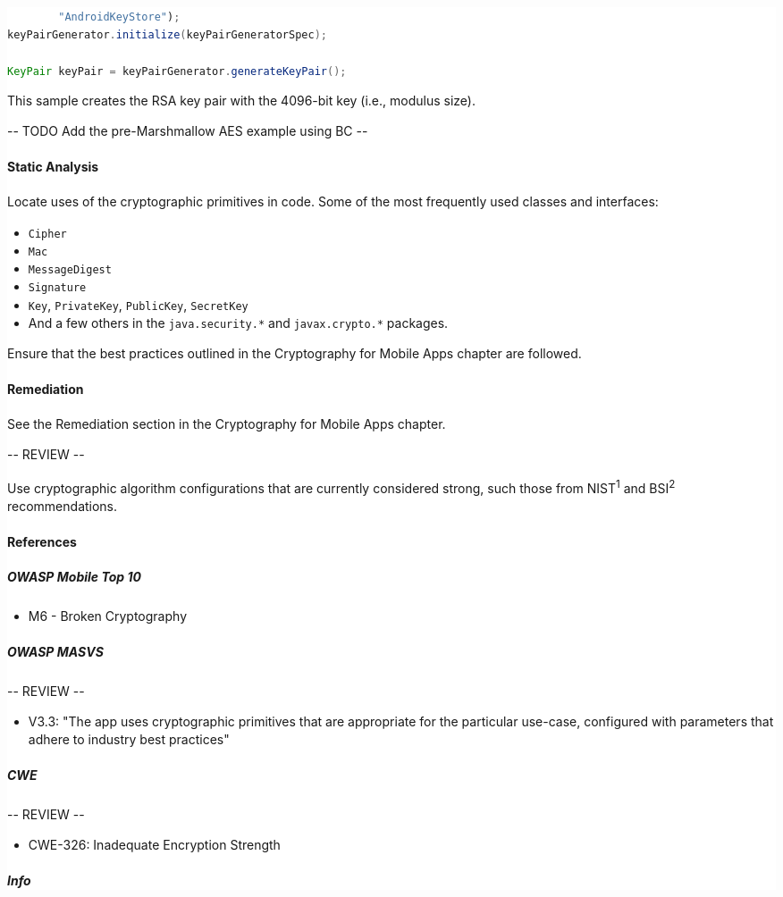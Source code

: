 ```Java
        "AndroidKeyStore");
keyPairGenerator.initialize(keyPairGeneratorSpec);

KeyPair keyPair = keyPairGenerator.generateKeyPair();

```

This sample creates the RSA key pair with the 4096-bit key (i.e., modulus size).


-- TODO Add the pre-Marshmallow AES example using BC --




#### Static Analysis

Locate uses of the cryptographic primitives in code. Some of the most frequently used classes and interfaces:

* `Cipher`
* `Mac`
* `MessageDigest`
* `Signature`
* `Key`, `PrivateKey`, `PublicKey`, `SecretKey`
* And a few others in the `java.security.*` and `javax.crypto.*` packages.

Ensure that the best practices outlined in the Cryptography for Mobile Apps chapter are followed.

#### Remediation

See the Remediation section in the Cryptography for Mobile Apps chapter.

-- REVIEW --

Use cryptographic algorithm configurations that are currently considered strong, such those from NIST<sup>1</sup> and BSI<sup>2</sup> recommendations.


#### References

##### OWASP Mobile Top 10

* M6 - Broken Cryptography

##### OWASP MASVS

-- REVIEW --

- V3.3: "The app uses cryptographic primitives that are appropriate for the particular use-case, configured with parameters that adhere to industry best practices"

##### CWE

-- REVIEW --

* CWE-326: Inadequate Encryption Strength


##### Info
